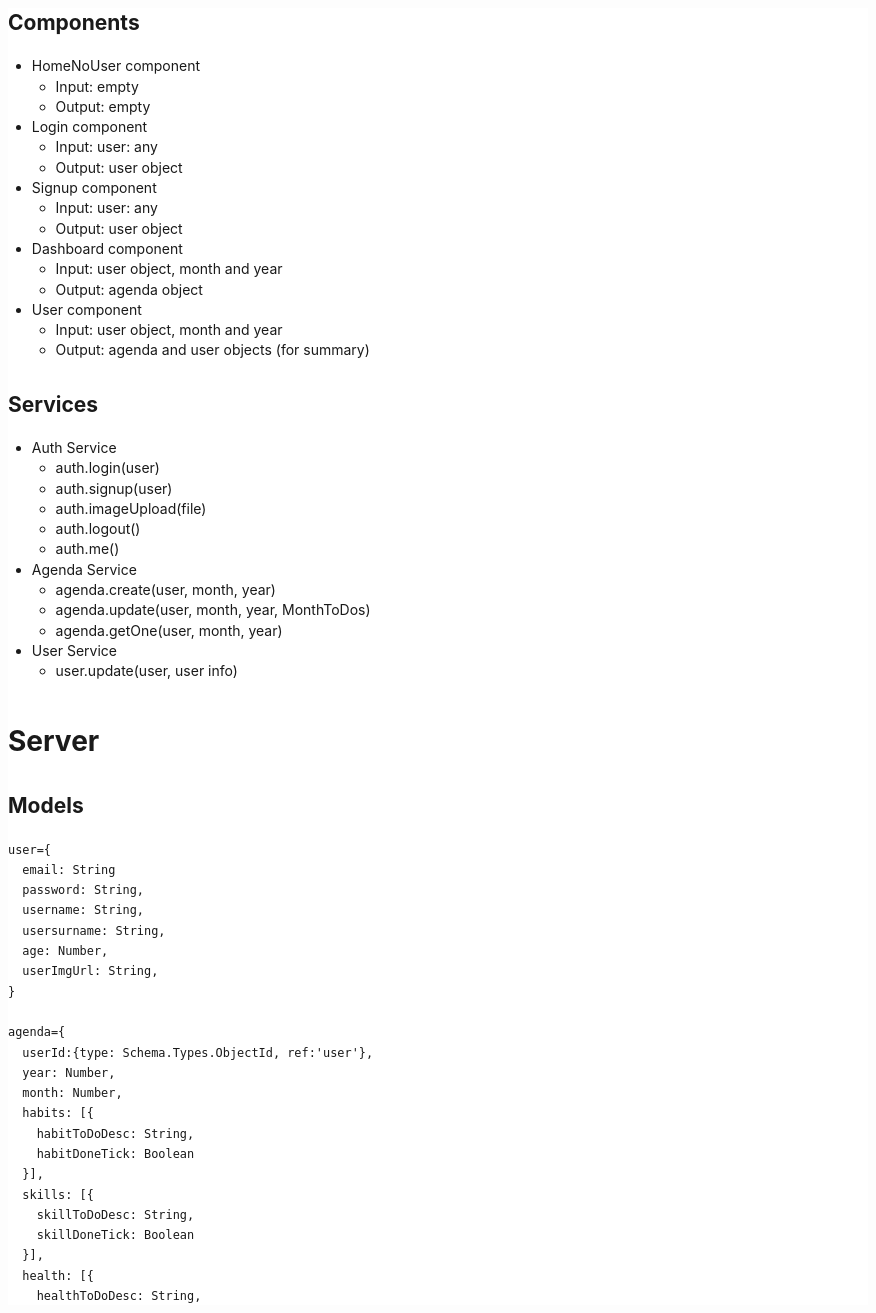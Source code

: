 
## Components

- HomeNoUser component
  - Input: empty
  - Output: empty
- Login component
  - Input: user: any
  - Output: user object
- Signup component
  - Input: user: any
  - Output: user object
- Dashboard component
  - Input: user object, month and year
  - Output: agenda object
- User component
  - Input: user object, month and year
  - Output: agenda and user objects (for summary)

## Services

- Auth Service
  - auth.login(user)
  - auth.signup(user)
  - auth.imageUpload(file)
  - auth.logout()
  - auth.me()
- Agenda Service
  - agenda.create(user, month, year)
  - agenda.update(user, month, year, MonthToDos)
  - agenda.getOne(user, month, year)
- User Service
  - user.update(user, user info)


# Server

## Models
```
user={
  email: String
  password: String,
  username: String,
  usersurname: String,
  age: Number,
  userImgUrl: String,
}

agenda={
  userId:{type: Schema.Types.ObjectId, ref:'user'},
  year: Number,
  month: Number,
  habits: [{
  	habitToDoDesc: String,
  	habitDoneTick: Boolean
  }],
  skills: [{
  	skillToDoDesc: String,
  	skillDoneTick: Boolean
  }],
  health: [{
  	healthToDoDesc: String,
```